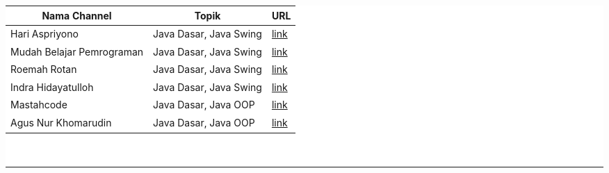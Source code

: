 | Nama Channel                | Topik                                                   | URL                                                              | 
| --------------------------- | ------------------------------------------------------- | ---------------------------------------------------------------- |
| Hari Aspriyono              | Java Dasar, Java Swing                                  | [link](https://www.youtube.com/c/HariAspriyono/playlists)        |
| Mudah Belajar Pemrograman   | Java Dasar, Java Swing                                  | [link](https://www.youtube.com/channel/UCh3THwcm9AUDVZBd2tZmpHA) |
| Roemah Rotan                | Java Dasar, Java Swing                                  | [link](https://www.youtube.com/channel/UCSAEGNs2wEcVI2s2XiPBKHg) |
| Indra Hidayatulloh          | Java Dasar, Java Swing                                  | [link](https://www.youtube.com/channel/UCisOVxMQ1RUD7TFJsXanAEw) |
| Mastahcode                  | Java Dasar, Java OOP                                    | [link](https://www.youtube.com/channel/UCWjyFg2q0Gnu9kbN_hDSpJQ) |
| Agus Nur Khomarudin         | Java Dasar, Java OOP                                    | [link](https://www.youtube.com/user/agusnurkhomarudin/playlists) |


<br><hr>

